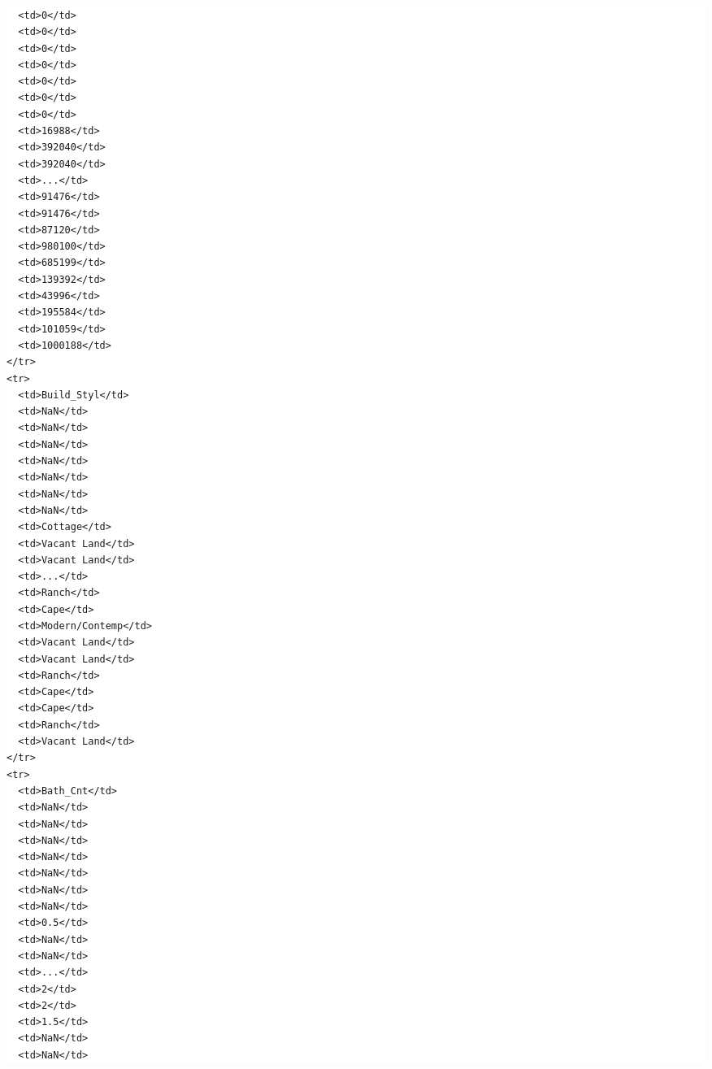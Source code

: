       <td>0</td>
      <td>0</td>
      <td>0</td>
      <td>0</td>
      <td>0</td>
      <td>0</td>
      <td>0</td>
      <td>16988</td>
      <td>392040</td>
      <td>392040</td>
      <td>...</td>
      <td>91476</td>
      <td>91476</td>
      <td>87120</td>
      <td>980100</td>
      <td>685199</td>
      <td>139392</td>
      <td>43996</td>
      <td>195584</td>
      <td>101059</td>
      <td>1000188</td>
    </tr>
    <tr>
      <td>Build_Styl</td>
      <td>NaN</td>
      <td>NaN</td>
      <td>NaN</td>
      <td>NaN</td>
      <td>NaN</td>
      <td>NaN</td>
      <td>NaN</td>
      <td>Cottage</td>
      <td>Vacant Land</td>
      <td>Vacant Land</td>
      <td>...</td>
      <td>Ranch</td>
      <td>Cape</td>
      <td>Modern/Contemp</td>
      <td>Vacant Land</td>
      <td>Vacant Land</td>
      <td>Ranch</td>
      <td>Cape</td>
      <td>Cape</td>
      <td>Ranch</td>
      <td>Vacant Land</td>
    </tr>
    <tr>
      <td>Bath_Cnt</td>
      <td>NaN</td>
      <td>NaN</td>
      <td>NaN</td>
      <td>NaN</td>
      <td>NaN</td>
      <td>NaN</td>
      <td>NaN</td>
      <td>0.5</td>
      <td>NaN</td>
      <td>NaN</td>
      <td>...</td>
      <td>2</td>
      <td>2</td>
      <td>1.5</td>
      <td>NaN</td>
      <td>NaN</td>